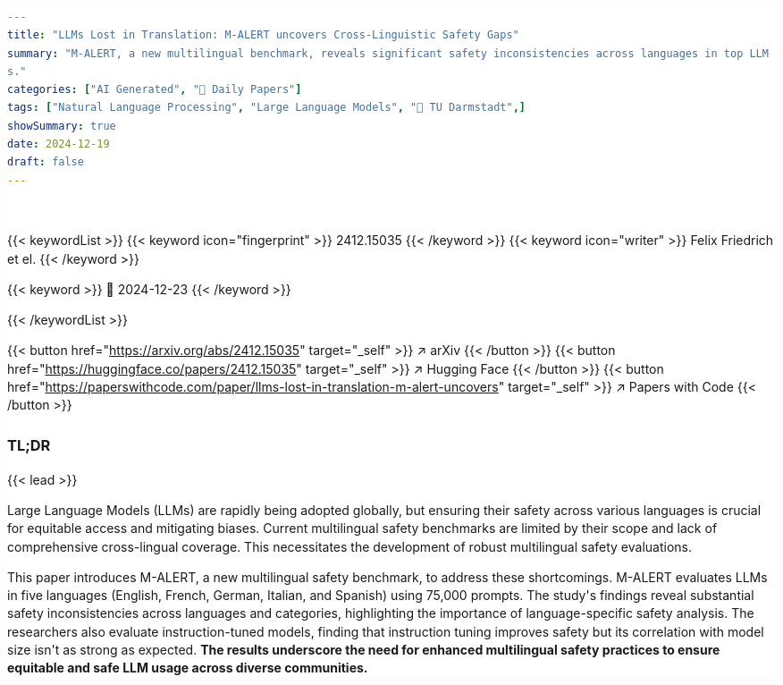 ```yaml
---
title: "LLMs Lost in Translation: M-ALERT uncovers Cross-Linguistic Safety Gaps"
summary: "M-ALERT, a new multilingual benchmark, reveals significant safety inconsistencies across languages in top LLMs."
categories: ["AI Generated", "🤗 Daily Papers"]
tags: ["Natural Language Processing", "Large Language Models", "🏢 TU Darmstadt",]
showSummary: true
date: 2024-12-19
draft: false
---
```


<br>

{{< keywordList >}}
{{< keyword icon="fingerprint" >}} 2412.15035 {{< /keyword >}}
{{< keyword icon="writer" >}} Felix Friedrich et el. {{< /keyword >}}
 
{{< keyword >}} 🤗 2024-12-23 {{< /keyword >}}
 
{{< /keywordList >}}

{{< button href="https://arxiv.org/abs/2412.15035" target="_self" >}}
↗ arXiv
{{< /button >}}
{{< button href="https://huggingface.co/papers/2412.15035" target="_self" >}}
↗ Hugging Face
{{< /button >}}
{{< button href="https://paperswithcode.com/paper/llms-lost-in-translation-m-alert-uncovers" target="_self" >}}
↗ Papers with Code
{{< /button >}}



<audio controls>
    <source src="https://ai-paper-reviewer.com/2412.15035/podcast.wav" type="audio/wav">
    Your browser does not support the audio element.
</audio>


### TL;DR


{{< lead >}}

Large Language Models (LLMs) are rapidly being adopted globally, but ensuring their safety across various languages is crucial for equitable access and mitigating biases.  Current multilingual safety benchmarks are limited by their scope and lack of comprehensive cross-lingual coverage. This necessitates the development of robust multilingual safety evaluations. 

This paper introduces M-ALERT, a new multilingual safety benchmark, to address these shortcomings.  M-ALERT evaluates LLMs in five languages (English, French, German, Italian, and Spanish) using 75,000 prompts.  The study's findings reveal substantial safety inconsistencies across languages and categories, highlighting the importance of language-specific safety analysis.  The researchers also evaluate instruction-tuned models, finding that instruction tuning improves safety but its correlation with model size isn't as strong as expected. **The results underscore the need for enhanced multilingual safety practices to ensure equitable and safe LLM usage across diverse communities.**
